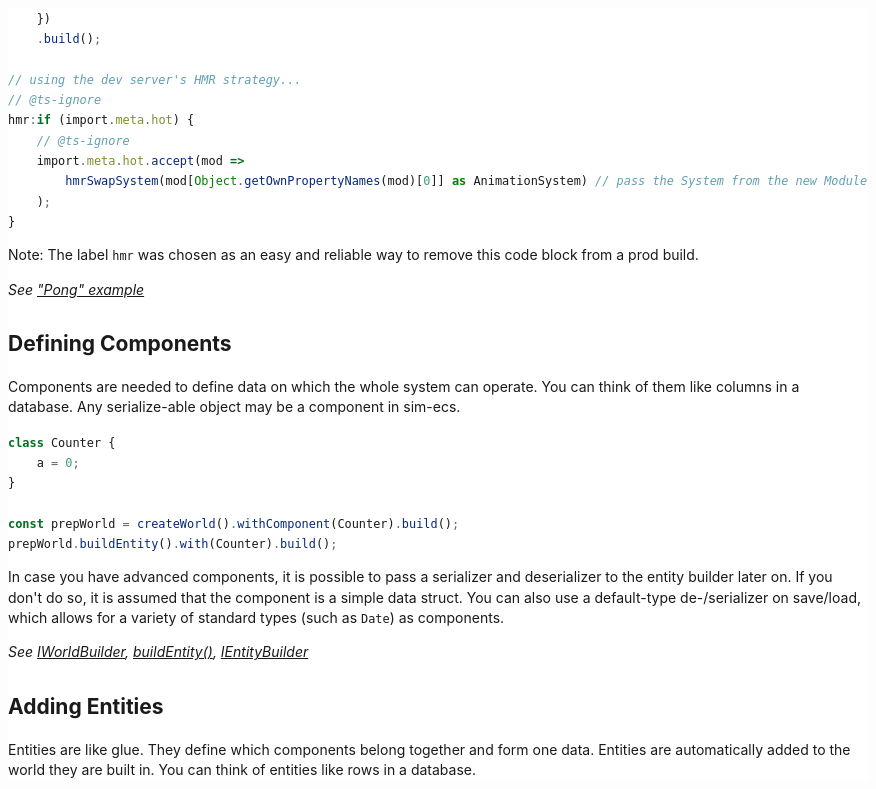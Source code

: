 ```typescript
    })
    .build();

// using the dev server's HMR strategy...
// @ts-ignore
hmr:if (import.meta.hot) {
    // @ts-ignore
    import.meta.hot.accept(mod => 
        hmrSwapSystem(mod[Object.getOwnPropertyNames(mod)[0]] as AnimationSystem) // pass the System from the new Module
    );
}
```

Note: The label `hmr` was chosen as an easy and reliable way to remove this code block from a prod build.

_See
["Pong" example](https://github.com/NSSTC/sim-ecs/blob/master/examples/pong/src/systems/ball.ts)
&nbsp;_


## Defining Components

Components are needed to define data on which the whole system can operate.
You can think of them like columns in a database.
Any serialize-able object may be a component in sim-ecs.

```typescript
class Counter {
    a = 0;
}

const prepWorld = createWorld().withComponent(Counter).build();
prepWorld.buildEntity().with(Counter).build();
```

In case you have advanced components, it is possible to pass a serializer and deserializer
to the entity builder later on. If you don't do so, it is assumed that the component is a simple data struct.
You can also use a default-type de-/serializer on save/load, which allows for a variety of standard types (such as `Date`) as components.

_See
[IWorldBuilder](https://nsstc.github.io/sim-ecs/interfaces/IWorldBuilder.html),
[buildEntity()](https://nsstc.github.io/sim-ecs/interfaces/IPreptimeWorld.html#buildEntity),
[IEntityBuilder](https://nsstc.github.io/sim-ecs/interfaces/IEntityBuilder.html)
&nbsp;_


## Adding Entities

Entities are like glue. They define which components belong together and form one data.
Entities are automatically added to the world they are built in.
You can think of entities like rows in a database.
